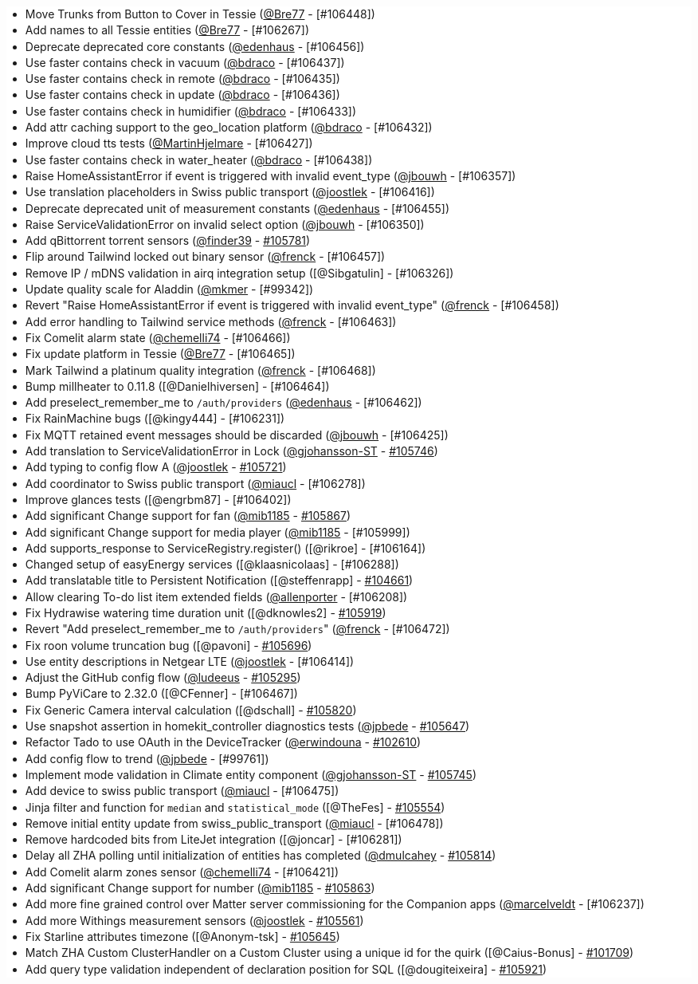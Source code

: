 - Move Trunks from Button to Cover in Tessie ([@Bre77] - [#106448])
- Add names to all Tessie entities ([@Bre77] - [#106267])
- Deprecate deprecated core constants ([@edenhaus] - [#106456])
- Use faster contains check in vacuum ([@bdraco] - [#106437])
- Use faster contains check in remote ([@bdraco] - [#106435])
- Use faster contains check in update ([@bdraco] - [#106436])
- Use faster contains check in humidifier ([@bdraco] - [#106433])
- Add attr caching support to the geo_location platform ([@bdraco] - [#106432])
- Improve cloud tts tests ([@MartinHjelmare] - [#106427])
- Use faster contains check in water_heater ([@bdraco] - [#106438])
- Raise HomeAssistantError if event is triggered with invalid event_type ([@jbouwh] - [#106357])
- Use translation placeholders in Swiss public transport ([@joostlek] - [#106416])
- Deprecate deprecated unit of measurement constants ([@edenhaus] - [#106455])
- Raise ServiceValidationError on invalid select option ([@jbouwh] - [#106350])
- Add qBittorrent torrent sensors ([@finder39] - [#105781])
- Flip around Tailwind locked out binary sensor ([@frenck] - [#106457])
- Remove IP / mDNS validation in airq integration setup ([@Sibgatulin] - [#106326])
- Update quality scale for Aladdin ([@mkmer] - [#99342])
- Revert "Raise HomeAssistantError if event is triggered with invalid event_type" ([@frenck] - [#106458])
- Add error handling to Tailwind service methods ([@frenck] - [#106463])
- Fix Comelit alarm state ([@chemelli74] - [#106466])
- Fix update platform in Tessie ([@Bre77] - [#106465])
- Mark Tailwind a platinum quality integration ([@frenck] - [#106468])
- Bump millheater to 0.11.8 ([@Danielhiversen] - [#106464])
- Add preselect_remember_me to `/auth/providers` ([@edenhaus] - [#106462])
- Fix RainMachine bugs ([@kingy444] - [#106231])
- Fix MQTT retained event messages should be discarded ([@jbouwh] - [#106425])
- Add translation to ServiceValidationError in Lock ([@gjohansson-ST] - [#105746])
- Add typing to config flow A ([@joostlek] - [#105721])
- Add coordinator to Swiss public transport ([@miaucl] - [#106278])
- Improve glances tests ([@engrbm87] - [#106402])
- Add significant Change support for fan ([@mib1185] - [#105867])
- Add significant Change support for media player ([@mib1185] - [#105999])
- Add supports_response to ServiceRegistry.register() ([@rikroe] - [#106164])
- Changed setup of easyEnergy services ([@klaasnicolaas] - [#106288])
- Add translatable title to Persistent Notification ([@steffenrapp] - [#104661])
- Allow clearing To-do list item extended fields ([@allenporter] - [#106208])
- Fix Hydrawise watering time duration unit ([@dknowles2] - [#105919])
- Revert "Add preselect_remember_me to `/auth/providers`" ([@frenck] - [#106472])
- Fix roon volume truncation bug ([@pavoni] - [#105696])
- Use entity descriptions in Netgear LTE ([@joostlek] - [#106414])
- Adjust the GitHub config flow ([@ludeeus] - [#105295])
- Bump PyViCare to 2.32.0 ([@CFenner] - [#106467])
- Fix Generic Camera interval calculation ([@dschall] - [#105820])
- Use snapshot assertion in homekit_controller diagnostics tests ([@jpbede] - [#105647])
- Refactor Tado to use OAuth in the DeviceTracker ([@erwindouna] - [#102610])
- Add config flow to trend ([@jpbede] - [#99761])
- Implement mode validation in Climate entity component ([@gjohansson-ST] - [#105745])
- Add device to swiss public transport ([@miaucl] - [#106475])
- Jinja filter and function for `median` and `statistical_mode` ([@TheFes] - [#105554])
- Remove initial entity update from swiss_public_transport ([@miaucl] - [#106478])
- Remove hardcoded bits from LiteJet integration ([@joncar] - [#106281])
- Delay all ZHA polling until initialization of entities has completed ([@dmulcahey] - [#105814])
- Add Comelit alarm zones sensor ([@chemelli74] - [#106421])
- Add significant Change support for number ([@mib1185] - [#105863])
- Add more fine grained control over Matter server commissioning for the Companion apps ([@marcelveldt] - [#106237])
- Add more Withings measurement sensors ([@joostlek] - [#105561])
- Fix Starline attributes timezone ([@Anonym-tsk] - [#105645])
- Match ZHA Custom ClusterHandler on a Custom Cluster using a unique id for the quirk ([@Caius-Bonus] - [#101709])
- Add query type validation independent of declaration position for SQL ([@dougiteixeira] - [#105921])

[#106593]: https://github.com/home-assistant/core/pull/106593
[#106748]: https://github.com/home-assistant/core/pull/106748
[#106815]: https://github.com/home-assistant/core/pull/106815
[#106903]: https://github.com/home-assistant/core/pull/106903
[#106970]: https://github.com/home-assistant/core/pull/106970
[#106978]: https://github.com/home-assistant/core/pull/106978
[#107000]: https://github.com/home-assistant/core/pull/107000
[#107019]: https://github.com/home-assistant/core/pull/107019
[#107026]: https://github.com/home-assistant/core/pull/107026
[#107060]: https://github.com/home-assistant/core/pull/107060
[#107062]: https://github.com/home-assistant/core/pull/107062
[#107068]: https://github.com/home-assistant/core/pull/107068
[#107074]: https://github.com/home-assistant/core/pull/107074
[#107091]: https://github.com/home-assistant/core/pull/107091
[#107097]: https://github.com/home-assistant/core/pull/107097
[#107114]: https://github.com/home-assistant/core/pull/107114
[#107155]: https://github.com/home-assistant/core/pull/107155
[#107162]: https://github.com/home-assistant/core/pull/107162
[#107177]: https://github.com/home-assistant/core/pull/107177
[#107181]: https://github.com/home-assistant/core/pull/107181
[#107183]: https://github.com/home-assistant/core/pull/107183
[#107187]: https://github.com/home-assistant/core/pull/107187
[#107203]: https://github.com/home-assistant/core/pull/107203
[#107221]: https://github.com/home-assistant/core/pull/107221
[#107224]: https://github.com/home-assistant/core/pull/107224
[#107225]: https://github.com/home-assistant/core/pull/107225
[@Bre77]: https://github.com/Bre77
[@LaStrada]: https://github.com/LaStrada
[@autinerd]: https://github.com/autinerd
[@bdraco]: https://github.com/bdraco
[@bieniu]: https://github.com/bieniu
[@bramkragten]: https://github.com/bramkragten
[@cdce8p]: https://github.com/cdce8p
[@edenhaus]: https://github.com/edenhaus
[@emericklaw]: https://github.com/emericklaw
[@emontnemery]: https://github.com/emontnemery
[@erwindouna]: https://github.com/erwindouna
[@finder39]: https://github.com/finder39
[@frenck]: https://github.com/frenck
[@joostlek]: https://github.com/joostlek
[@ludeeus]: https://github.com/ludeeus
[@mib1185]: https://github.com/mib1185
[@pfrazer]: https://github.com/pfrazer
[@ppetru]: https://github.com/ppetru
[@raman325]: https://github.com/raman325
[@tronikos]: https://github.com/tronikos
[#103423]: https://github.com/home-assistant/core/pull/103423
[#106970]: https://github.com/home-assistant/core/pull/106970
[#107239]: https://github.com/home-assistant/core/pull/107239
[#107291]: https://github.com/home-assistant/core/pull/107291
[#107294]: https://github.com/home-assistant/core/pull/107294
[#107296]: https://github.com/home-assistant/core/pull/107296
[#107311]: https://github.com/home-assistant/core/pull/107311
[@autinerd]: https://github.com/autinerd
[@dmulcahey]: https://github.com/dmulcahey
[@frenck]: https://github.com/frenck
[@joostlek]: https://github.com/joostlek
[@thecode]: https://github.com/thecode
[@timmo001]: https://github.com/timmo001
[#106343]: https://github.com/home-assistant/core/pull/106343
[#106730]: https://github.com/home-assistant/core/pull/106730
[#106848]: https://github.com/home-assistant/core/pull/106848
[#106970]: https://github.com/home-assistant/core/pull/106970
[#107087]: https://github.com/home-assistant/core/pull/107087
[#107239]: https://github.com/home-assistant/core/pull/107239
[#107268]: https://github.com/home-assistant/core/pull/107268
[#107331]: https://github.com/home-assistant/core/pull/107331
[#107365]: https://github.com/home-assistant/core/pull/107365
[#107366]: https://github.com/home-assistant/core/pull/107366
[#107386]: https://github.com/home-assistant/core/pull/107386
[#107388]: https://github.com/home-assistant/core/pull/107388
[#107392]: https://github.com/home-assistant/core/pull/107392
[#107396]: https://github.com/home-assistant/core/pull/107396
[#107418]: https://github.com/home-assistant/core/pull/107418
[#107452]: https://github.com/home-assistant/core/pull/107452
[#107461]: https://github.com/home-assistant/core/pull/107461
[#107500]: https://github.com/home-assistant/core/pull/107500
[#107506]: https://github.com/home-assistant/core/pull/107506
[#107519]: https://github.com/home-assistant/core/pull/107519
[#107531]: https://github.com/home-assistant/core/pull/107531
[#107537]: https://github.com/home-assistant/core/pull/107537
[#107541]: https://github.com/home-assistant/core/pull/107541
[#107546]: https://github.com/home-assistant/core/pull/107546
[#107593]: https://github.com/home-assistant/core/pull/107593
[#107631]: https://github.com/home-assistant/core/pull/107631
[#107642]: https://github.com/home-assistant/core/pull/107642
[#107657]: https://github.com/home-assistant/core/pull/107657
[#107665]: https://github.com/home-assistant/core/pull/107665
[#107671]: https://github.com/home-assistant/core/pull/107671
[#107673]: https://github.com/home-assistant/core/pull/107673
[#107676]: https://github.com/home-assistant/core/pull/107676
[#107683]: https://github.com/home-assistant/core/pull/107683
[#107695]: https://github.com/home-assistant/core/pull/107695
[#107714]: https://github.com/home-assistant/core/pull/107714
[#107720]: https://github.com/home-assistant/core/pull/107720
[#107730]: https://github.com/home-assistant/core/pull/107730
[#107738]: https://github.com/home-assistant/core/pull/107738
[#107741]: https://github.com/home-assistant/core/pull/107741
[#107746]: https://github.com/home-assistant/core/pull/107746
[#107754]: https://github.com/home-assistant/core/pull/107754
[#107758]: https://github.com/home-assistant/core/pull/107758
[#107769]: https://github.com/home-assistant/core/pull/107769
[#107771]: https://github.com/home-assistant/core/pull/107771
[#107775]: https://github.com/home-assistant/core/pull/107775
[#107816]: https://github.com/home-assistant/core/pull/107816
[#107827]: https://github.com/home-assistant/core/pull/107827
[#107850]: https://github.com/home-assistant/core/pull/107850
[#107866]: https://github.com/home-assistant/core/pull/107866
[@AngellusMortis]: https://github.com/AngellusMortis
[@BTMorton]: https://github.com/BTMorton
[@MartinHjelmare]: https://github.com/MartinHjelmare
[@YogevBokobza]: https://github.com/YogevBokobza
[@bdr99]: https://github.com/bdr99
[@bdraco]: https://github.com/bdraco
[@bieniu]: https://github.com/bieniu
[@catsmanac]: https://github.com/catsmanac
[@cdce8p]: https://github.com/cdce8p
[@chemelli74]: https://github.com/chemelli74
[@dieselrabbit]: https://github.com/dieselrabbit
[@elmurato]: https://github.com/elmurato
[@emontnemery]: https://github.com/emontnemery
[@erwindouna]: https://github.com/erwindouna
[@eugenet8k]: https://github.com/eugenet8k
[@exxamalte]: https://github.com/exxamalte
[@farmio]: https://github.com/farmio
[@frenck]: https://github.com/frenck
[@gjohansson-ST]: https://github.com/gjohansson-ST
[@idofl]: https://github.com/idofl
[@jbouwh]: https://github.com/jbouwh
[@joostlek]: https://github.com/joostlek
[@jpbede]: https://github.com/jpbede
[@lellky]: https://github.com/lellky
[@miaucl]: https://github.com/miaucl
[@mkmer]: https://github.com/mkmer
[@mrueg]: https://github.com/mrueg
[@nabbi]: https://github.com/nabbi
[@starkillerOG]: https://github.com/starkillerOG
[@thecode]: https://github.com/thecode
[@vexofp]: https://github.com/vexofp
[@zxdavb]: https://github.com/zxdavb
[#106347]: https://github.com/home-assistant/core/pull/106347
[#106970]: https://github.com/home-assistant/core/pull/106970
[#107239]: https://github.com/home-assistant/core/pull/107239
[#107365]: https://github.com/home-assistant/core/pull/107365
[#107719]: https://github.com/home-assistant/core/pull/107719
[#107853]: https://github.com/home-assistant/core/pull/107853
[#107883]: https://github.com/home-assistant/core/pull/107883
[#107894]: https://github.com/home-assistant/core/pull/107894
[#107929]: https://github.com/home-assistant/core/pull/107929
[#107943]: https://github.com/home-assistant/core/pull/107943
[#107947]: https://github.com/home-assistant/core/pull/107947
[#107950]: https://github.com/home-assistant/core/pull/107950
[#107961]: https://github.com/home-assistant/core/pull/107961
[#107963]: https://github.com/home-assistant/core/pull/107963
[#107966]: https://github.com/home-assistant/core/pull/107966
[#107988]: https://github.com/home-assistant/core/pull/107988
[#108052]: https://github.com/home-assistant/core/pull/108052
[#108058]: https://github.com/home-assistant/core/pull/108058
[#108080]: https://github.com/home-assistant/core/pull/108080
[#108082]: https://github.com/home-assistant/core/pull/108082
[#108102]: https://github.com/home-assistant/core/pull/108102
[#108103]: https://github.com/home-assistant/core/pull/108103
[#108126]: https://github.com/home-assistant/core/pull/108126
[#108130]: https://github.com/home-assistant/core/pull/108130
[#108134]: https://github.com/home-assistant/core/pull/108134
[#108188]: https://github.com/home-assistant/core/pull/108188
[#108224]: https://github.com/home-assistant/core/pull/108224
[#108248]: https://github.com/home-assistant/core/pull/108248
[#108255]: https://github.com/home-assistant/core/pull/108255
[#108265]: https://github.com/home-assistant/core/pull/108265
[#108266]: https://github.com/home-assistant/core/pull/108266
[@Bre77]: https://github.com/Bre77
[@Kane610]: https://github.com/Kane610
[@PaarthShah]: https://github.com/PaarthShah
[@allenporter]: https://github.com/allenporter
[@autinerd]: https://github.com/autinerd
[@bachya]: https://github.com/bachya
[@bdraco]: https://github.com/bdraco
[@catsmanac]: https://github.com/catsmanac
[@chemelli74]: https://github.com/chemelli74
[@cnico]: https://github.com/cnico
[@codyc1515]: https://github.com/codyc1515
[@edenhaus]: https://github.com/edenhaus
[@erwindouna]: https://github.com/erwindouna
[@frenck]: https://github.com/frenck
[@gjohansson-ST]: https://github.com/gjohansson-ST
[@joostlek]: https://github.com/joostlek
[@jra3]: https://github.com/jra3
[@marcelveldt]: https://github.com/marcelveldt
[@pedrolamas]: https://github.com/pedrolamas
[@puddly]: https://github.com/puddly
[@starkillerOG]: https://github.com/starkillerOG
[@thecode]: https://github.com/thecode
[#108382]: https://github.com/home-assistant/core/pull/108382
[#108489]: https://github.com/home-assistant/core/pull/108489
[#108509]: https://github.com/home-assistant/core/pull/108509
[@StevenLooman]: https://github.com/StevenLooman
[@emontnemery]: https://github.com/emontnemery
[@frenck]: https://github.com/frenck
[#100573]: https://github.com/home-assistant/core/pull/100573
[#100601]: https://github.com/home-assistant/core/pull/100601
[#101102]: https://github.com/home-assistant/core/pull/101102
[#101201]: https://github.com/home-assistant/core/pull/101201
[#101374]: https://github.com/home-assistant/core/pull/101374
[#101709]: https://github.com/home-assistant/core/pull/101709
[#101748]: https://github.com/home-assistant/core/pull/101748
[#102184]: https://github.com/home-assistant/core/pull/102184
[#102610]: https://github.com/home-assistant/core/pull/102610
[#102928]: https://github.com/home-assistant/core/pull/102928
[#102978]: https://github.com/home-assistant/core/pull/102978
[#103396]: https://github.com/home-assistant/core/pull/103396
[#103498]: https://github.com/home-assistant/core/pull/103498
[#103660]: https://github.com/home-assistant/core/pull/103660
[#103781]: https://github.com/home-assistant/core/pull/103781
[#103795]: https://github.com/home-assistant/core/pull/103795
[#103888]: https://github.com/home-assistant/core/pull/103888
[#103912]: https://github.com/home-assistant/core/pull/103912
[#103916]: https://github.com/home-assistant/core/pull/103916
[#103960]: https://github.com/home-assistant/core/pull/103960
[#104087]: https://github.com/home-assistant/core/pull/104087
[#104142]: https://github.com/home-assistant/core/pull/104142
[#104157]: https://github.com/home-assistant/core/pull/104157
[#104206]: https://github.com/home-assistant/core/pull/104206
[#104238]: https://github.com/home-assistant/core/pull/104238
[#104242]: https://github.com/home-assistant/core/pull/104242
[#104275]: https://github.com/home-assistant/core/pull/104275
[#104291]: https://github.com/home-assistant/core/pull/104291
[#104319]: https://github.com/home-assistant/core/pull/104319
[#104391]: https://github.com/home-assistant/core/pull/104391
[#104503]: https://github.com/home-assistant/core/pull/104503
[#104566]: https://github.com/home-assistant/core/pull/104566
[#104571]: https://github.com/home-assistant/core/pull/104571
[#104577]: https://github.com/home-assistant/core/pull/104577
[#104614]: https://github.com/home-assistant/core/pull/104614
[#104627]: https://github.com/home-assistant/core/pull/104627
[#104661]: https://github.com/home-assistant/core/pull/104661
[#104684]: https://github.com/home-assistant/core/pull/104684
[#104713]: https://github.com/home-assistant/core/pull/104713
[#104716]: https://github.com/home-assistant/core/pull/104716
[#104718]: https://github.com/home-assistant/core/pull/104718
[#104720]: https://github.com/home-assistant/core/pull/104720
[#104730]: https://github.com/home-assistant/core/pull/104730
[#104733]: https://github.com/home-assistant/core/pull/104733
[#104739]: https://github.com/home-assistant/core/pull/104739
[#104746]: https://github.com/home-assistant/core/pull/104746
[#104748]: https://github.com/home-assistant/core/pull/104748
[#104749]: https://github.com/home-assistant/core/pull/104749
[#104753]: https://github.com/home-assistant/core/pull/104753
[#104769]: https://github.com/home-assistant/core/pull/104769
[#104793]: https://github.com/home-assistant/core/pull/104793
[#104807]: https://github.com/home-assistant/core/pull/104807
[#104809]: https://github.com/home-assistant/core/pull/104809
[#104821]: https://github.com/home-assistant/core/pull/104821
[#104822]: https://github.com/home-assistant/core/pull/104822
[#104823]: https://github.com/home-assistant/core/pull/104823
[#104824]: https://github.com/home-assistant/core/pull/104824
[#104825]: https://github.com/home-assistant/core/pull/104825
[#104826]: https://github.com/home-assistant/core/pull/104826
[#104828]: https://github.com/home-assistant/core/pull/104828
[#104831]: https://github.com/home-assistant/core/pull/104831
[#104832]: https://github.com/home-assistant/core/pull/104832
[#104839]: https://github.com/home-assistant/core/pull/104839
[#104840]: https://github.com/home-assistant/core/pull/104840
[#104842]: https://github.com/home-assistant/core/pull/104842
[#104849]: https://github.com/home-assistant/core/pull/104849
[#104854]: https://github.com/home-assistant/core/pull/104854
[#104864]: https://github.com/home-assistant/core/pull/104864
[#104866]: https://github.com/home-assistant/core/pull/104866
[#104874]: https://github.com/home-assistant/core/pull/104874
[#104875]: https://github.com/home-assistant/core/pull/104875
[#104877]: https://github.com/home-assistant/core/pull/104877
[#104878]: https://github.com/home-assistant/core/pull/104878
[#104881]: https://github.com/home-assistant/core/pull/104881
[#104882]: https://github.com/home-assistant/core/pull/104882
[#104889]: https://github.com/home-assistant/core/pull/104889
[#104892]: https://github.com/home-assistant/core/pull/104892
[#104906]: https://github.com/home-assistant/core/pull/104906
[#104909]: https://github.com/home-assistant/core/pull/104909
[#104918]: https://github.com/home-assistant/core/pull/104918
[#104919]: https://github.com/home-assistant/core/pull/104919
[#104925]: https://github.com/home-assistant/core/pull/104925
[#104930]: https://github.com/home-assistant/core/pull/104930
[#104932]: https://github.com/home-assistant/core/pull/104932
[#104935]: https://github.com/home-assistant/core/pull/104935
[#104937]: https://github.com/home-assistant/core/pull/104937
[#104949]: https://github.com/home-assistant/core/pull/104949
[#104957]: https://github.com/home-assistant/core/pull/104957
[#104958]: https://github.com/home-assistant/core/pull/104958
[#104960]: https://github.com/home-assistant/core/pull/104960
[#104962]: https://github.com/home-assistant/core/pull/104962
[#104964]: https://github.com/home-assistant/core/pull/104964
[#104965]: https://github.com/home-assistant/core/pull/104965
[#104969]: https://github.com/home-assistant/core/pull/104969
[#104970]: https://github.com/home-assistant/core/pull/104970
[#104976]: https://github.com/home-assistant/core/pull/104976
[#104977]: https://github.com/home-assistant/core/pull/104977
[#104978]: https://github.com/home-assistant/core/pull/104978
[#104979]: https://github.com/home-assistant/core/pull/104979
[#104985]: https://github.com/home-assistant/core/pull/104985
[#104986]: https://github.com/home-assistant/core/pull/104986
[#104989]: https://github.com/home-assistant/core/pull/104989
[#104997]: https://github.com/home-assistant/core/pull/104997
[#104998]: https://github.com/home-assistant/core/pull/104998
[#105008]: https://github.com/home-assistant/core/pull/105008
[#105010]: https://github.com/home-assistant/core/pull/105010
[#105012]: https://github.com/home-assistant/core/pull/105012
[#105015]: https://github.com/home-assistant/core/pull/105015
[#105020]: https://github.com/home-assistant/core/pull/105020
[#105021]: https://github.com/home-assistant/core/pull/105021
[#105024]: https://github.com/home-assistant/core/pull/105024
[#105027]: https://github.com/home-assistant/core/pull/105027
[#105029]: https://github.com/home-assistant/core/pull/105029
[#105030]: https://github.com/home-assistant/core/pull/105030
[#105037]: https://github.com/home-assistant/core/pull/105037
[#105039]: https://github.com/home-assistant/core/pull/105039
[#105046]: https://github.com/home-assistant/core/pull/105046
[#105052]: https://github.com/home-assistant/core/pull/105052
[#105062]: https://github.com/home-assistant/core/pull/105062
[#105067]: https://github.com/home-assistant/core/pull/105067
[#105077]: https://github.com/home-assistant/core/pull/105077
[#105078]: https://github.com/home-assistant/core/pull/105078
[#105080]: https://github.com/home-assistant/core/pull/105080
[#105083]: https://github.com/home-assistant/core/pull/105083
[#105094]: https://github.com/home-assistant/core/pull/105094
[#105096]: https://github.com/home-assistant/core/pull/105096
[#105108]: https://github.com/home-assistant/core/pull/105108
[#105109]: https://github.com/home-assistant/core/pull/105109
[#105110]: https://github.com/home-assistant/core/pull/105110
[#105111]: https://github.com/home-assistant/core/pull/105111
[#105114]: https://github.com/home-assistant/core/pull/105114
[#105117]: https://github.com/home-assistant/core/pull/105117
[#105118]: https://github.com/home-assistant/core/pull/105118
[#105119]: https://github.com/home-assistant/core/pull/105119
[#105121]: https://github.com/home-assistant/core/pull/105121
[#105123]: https://github.com/home-assistant/core/pull/105123
[#105125]: https://github.com/home-assistant/core/pull/105125
[#105131]: https://github.com/home-assistant/core/pull/105131
[#105138]: https://github.com/home-assistant/core/pull/105138
[#105141]: https://github.com/home-assistant/core/pull/105141
[#105142]: https://github.com/home-assistant/core/pull/105142
[#105147]: https://github.com/home-assistant/core/pull/105147
[#105149]: https://github.com/home-assistant/core/pull/105149
[#105173]: https://github.com/home-assistant/core/pull/105173
[#105175]: https://github.com/home-assistant/core/pull/105175
[#105193]: https://github.com/home-assistant/core/pull/105193
[#105211]: https://github.com/home-assistant/core/pull/105211
[#105224]: https://github.com/home-assistant/core/pull/105224
[#105228]: https://github.com/home-assistant/core/pull/105228
[#105243]: https://github.com/home-assistant/core/pull/105243
[#105261]: https://github.com/home-assistant/core/pull/105261
[#105274]: https://github.com/home-assistant/core/pull/105274
[#105275]: https://github.com/home-assistant/core/pull/105275
[#105280]: https://github.com/home-assistant/core/pull/105280
[#105282]: https://github.com/home-assistant/core/pull/105282
[#105286]: https://github.com/home-assistant/core/pull/105286
[#105287]: https://github.com/home-assistant/core/pull/105287
[#105295]: https://github.com/home-assistant/core/pull/105295
[#105298]: https://github.com/home-assistant/core/pull/105298
[#105301]: https://github.com/home-assistant/core/pull/105301
[#105302]: https://github.com/home-assistant/core/pull/105302
[#105320]: https://github.com/home-assistant/core/pull/105320
[#105333]: https://github.com/home-assistant/core/pull/105333
[#105340]: https://github.com/home-assistant/core/pull/105340
[#105341]: https://github.com/home-assistant/core/pull/105341
[#105343]: https://github.com/home-assistant/core/pull/105343
[#105348]: https://github.com/home-assistant/core/pull/105348
[#105353]: https://github.com/home-assistant/core/pull/105353
[#105354]: https://github.com/home-assistant/core/pull/105354
[#105358]: https://github.com/home-assistant/core/pull/105358
[#105362]: https://github.com/home-assistant/core/pull/105362
[#105376]: https://github.com/home-assistant/core/pull/105376
[#105377]: https://github.com/home-assistant/core/pull/105377
[#105379]: https://github.com/home-assistant/core/pull/105379
[#105384]: https://github.com/home-assistant/core/pull/105384
[#105403]: https://github.com/home-assistant/core/pull/105403
[#105407]: https://github.com/home-assistant/core/pull/105407
[#105408]: https://github.com/home-assistant/core/pull/105408
[#105409]: https://github.com/home-assistant/core/pull/105409
[#105410]: https://github.com/home-assistant/core/pull/105410
[#105411]: https://github.com/home-assistant/core/pull/105411
[#105413]: https://github.com/home-assistant/core/pull/105413
[#105414]: https://github.com/home-assistant/core/pull/105414
[#105418]: https://github.com/home-assistant/core/pull/105418
[#105419]: https://github.com/home-assistant/core/pull/105419
[#105420]: https://github.com/home-assistant/core/pull/105420
[#105421]: https://github.com/home-assistant/core/pull/105421
[#105422]: https://github.com/home-assistant/core/pull/105422
[#105423]: https://github.com/home-assistant/core/pull/105423
[#105428]: https://github.com/home-assistant/core/pull/105428
[#105430]: https://github.com/home-assistant/core/pull/105430
[#105454]: https://github.com/home-assistant/core/pull/105454
[#105472]: https://github.com/home-assistant/core/pull/105472
[#105479]: https://github.com/home-assistant/core/pull/105479
[#105482]: https://github.com/home-assistant/core/pull/105482
[#105486]: https://github.com/home-assistant/core/pull/105486
[#105487]: https://github.com/home-assistant/core/pull/105487
[#105490]: https://github.com/home-assistant/core/pull/105490
[#105494]: https://github.com/home-assistant/core/pull/105494
[#105502]: https://github.com/home-assistant/core/pull/105502
[#105510]: https://github.com/home-assistant/core/pull/105510
[#105512]: https://github.com/home-assistant/core/pull/105512
[#105518]: https://github.com/home-assistant/core/pull/105518
[#105520]: https://github.com/home-assistant/core/pull/105520
[#105521]: https://github.com/home-assistant/core/pull/105521
[#105522]: https://github.com/home-assistant/core/pull/105522
[#105523]: https://github.com/home-assistant/core/pull/105523
[#105526]: https://github.com/home-assistant/core/pull/105526
[#105528]: https://github.com/home-assistant/core/pull/105528
[#105529]: https://github.com/home-assistant/core/pull/105529
[#105531]: https://github.com/home-assistant/core/pull/105531
[#105534]: https://github.com/home-assistant/core/pull/105534
[#105536]: https://github.com/home-assistant/core/pull/105536
[#105537]: https://github.com/home-assistant/core/pull/105537
[#105541]: https://github.com/home-assistant/core/pull/105541
[#105546]: https://github.com/home-assistant/core/pull/105546
[#105552]: https://github.com/home-assistant/core/pull/105552
[#105553]: https://github.com/home-assistant/core/pull/105553
[#105554]: https://github.com/home-assistant/core/pull/105554
[#105555]: https://github.com/home-assistant/core/pull/105555
[#105556]: https://github.com/home-assistant/core/pull/105556
[#105558]: https://github.com/home-assistant/core/pull/105558
[#105559]: https://github.com/home-assistant/core/pull/105559
[#105561]: https://github.com/home-assistant/core/pull/105561
[#105562]: https://github.com/home-assistant/core/pull/105562
[#105566]: https://github.com/home-assistant/core/pull/105566
[#105568]: https://github.com/home-assistant/core/pull/105568
[#105570]: https://github.com/home-assistant/core/pull/105570
[#105571]: https://github.com/home-assistant/core/pull/105571
[#105573]: https://github.com/home-assistant/core/pull/105573
[#105574]: https://github.com/home-assistant/core/pull/105574
[#105575]: https://github.com/home-assistant/core/pull/105575
[#105577]: https://github.com/home-assistant/core/pull/105577
[#105584]: https://github.com/home-assistant/core/pull/105584
[#105586]: https://github.com/home-assistant/core/pull/105586
[#105591]: https://github.com/home-assistant/core/pull/105591
[#105592]: https://github.com/home-assistant/core/pull/105592
[#105594]: https://github.com/home-assistant/core/pull/105594
[#105595]: https://github.com/home-assistant/core/pull/105595
[#105596]: https://github.com/home-assistant/core/pull/105596
[#105600]: https://github.com/home-assistant/core/pull/105600
[#105602]: https://github.com/home-assistant/core/pull/105602
[#105603]: https://github.com/home-assistant/core/pull/105603
[#105604]: https://github.com/home-assistant/core/pull/105604
[#105607]: https://github.com/home-assistant/core/pull/105607
[#105609]: https://github.com/home-assistant/core/pull/105609
[#105610]: https://github.com/home-assistant/core/pull/105610
[#105611]: https://github.com/home-assistant/core/pull/105611
[#105613]: https://github.com/home-assistant/core/pull/105613
[#105616]: https://github.com/home-assistant/core/pull/105616
[#105620]: https://github.com/home-assistant/core/pull/105620
[#105624]: https://github.com/home-assistant/core/pull/105624
[#105625]: https://github.com/home-assistant/core/pull/105625
[#105626]: https://github.com/home-assistant/core/pull/105626
[#105627]: https://github.com/home-assistant/core/pull/105627
[#105628]: https://github.com/home-assistant/core/pull/105628
[#105629]: https://github.com/home-assistant/core/pull/105629
[#105630]: https://github.com/home-assistant/core/pull/105630
[#105633]: https://github.com/home-assistant/core/pull/105633
[#105638]: https://github.com/home-assistant/core/pull/105638
[#105640]: https://github.com/home-assistant/core/pull/105640
[#105642]: https://github.com/home-assistant/core/pull/105642
[#105644]: https://github.com/home-assistant/core/pull/105644
[#105645]: https://github.com/home-assistant/core/pull/105645
[#105646]: https://github.com/home-assistant/core/pull/105646
[#105647]: https://github.com/home-assistant/core/pull/105647
[#105648]: https://github.com/home-assistant/core/pull/105648
[#105649]: https://github.com/home-assistant/core/pull/105649
[#105650]: https://github.com/home-assistant/core/pull/105650
[#105652]: https://github.com/home-assistant/core/pull/105652
[#105653]: https://github.com/home-assistant/core/pull/105653
[#105657]: https://github.com/home-assistant/core/pull/105657
[#105665]: https://github.com/home-assistant/core/pull/105665
[#105666]: https://github.com/home-assistant/core/pull/105666
[#105667]: https://github.com/home-assistant/core/pull/105667
[#105669]: https://github.com/home-assistant/core/pull/105669
[#105670]: https://github.com/home-assistant/core/pull/105670
[#105671]: https://github.com/home-assistant/core/pull/105671
[#105672]: https://github.com/home-assistant/core/pull/105672
[#105677]: https://github.com/home-assistant/core/pull/105677
[#105678]: https://github.com/home-assistant/core/pull/105678
[#105685]: https://github.com/home-assistant/core/pull/105685
[#105687]: https://github.com/home-assistant/core/pull/105687
[#105692]: https://github.com/home-assistant/core/pull/105692
[#105696]: https://github.com/home-assistant/core/pull/105696
[#105701]: https://github.com/home-assistant/core/pull/105701
[#105709]: https://github.com/home-assistant/core/pull/105709
[#105713]: https://github.com/home-assistant/core/pull/105713
[#105715]: https://github.com/home-assistant/core/pull/105715
[#105717]: https://github.com/home-assistant/core/pull/105717
[#105718]: https://github.com/home-assistant/core/pull/105718
[#105721]: https://github.com/home-assistant/core/pull/105721
[#105722]: https://github.com/home-assistant/core/pull/105722
[#105723]: https://github.com/home-assistant/core/pull/105723
[#105724]: https://github.com/home-assistant/core/pull/105724
[#105728]: https://github.com/home-assistant/core/pull/105728
[#105736]: https://github.com/home-assistant/core/pull/105736
[#105739]: https://github.com/home-assistant/core/pull/105739
[#105741]: https://github.com/home-assistant/core/pull/105741
[#105742]: https://github.com/home-assistant/core/pull/105742
[#105745]: https://github.com/home-assistant/core/pull/105745
[#105746]: https://github.com/home-assistant/core/pull/105746
[#105747]: https://github.com/home-assistant/core/pull/105747
[#105748]: https://github.com/home-assistant/core/pull/105748
[#105752]: https://github.com/home-assistant/core/pull/105752
[#105759]: https://github.com/home-assistant/core/pull/105759
[#105765]: https://github.com/home-assistant/core/pull/105765
[#105766]: https://github.com/home-assistant/core/pull/105766
[#105774]: https://github.com/home-assistant/core/pull/105774
[#105781]: https://github.com/home-assistant/core/pull/105781
[#105783]: https://github.com/home-assistant/core/pull/105783
[#105791]: https://github.com/home-assistant/core/pull/105791
[#105800]: https://github.com/home-assistant/core/pull/105800
[#105813]: https://github.com/home-assistant/core/pull/105813
[#105814]: https://github.com/home-assistant/core/pull/105814
[#105820]: https://github.com/home-assistant/core/pull/105820
[#105821]: https://github.com/home-assistant/core/pull/105821
[#105823]: https://github.com/home-assistant/core/pull/105823
[#105824]: https://github.com/home-assistant/core/pull/105824
[#105834]: https://github.com/home-assistant/core/pull/105834
[#105838]: https://github.com/home-assistant/core/pull/105838
[#105841]: https://github.com/home-assistant/core/pull/105841
[#105847]: https://github.com/home-assistant/core/pull/105847
[#105848]: https://github.com/home-assistant/core/pull/105848
[#105849]: https://github.com/home-assistant/core/pull/105849
[#105855]: https://github.com/home-assistant/core/pull/105855
[#105856]: https://github.com/home-assistant/core/pull/105856
[#105857]: https://github.com/home-assistant/core/pull/105857
[#105863]: https://github.com/home-assistant/core/pull/105863
[#105866]: https://github.com/home-assistant/core/pull/105866
[#105867]: https://github.com/home-assistant/core/pull/105867
[#105868]: https://github.com/home-assistant/core/pull/105868
[#105874]: https://github.com/home-assistant/core/pull/105874
[#105876]: https://github.com/home-assistant/core/pull/105876
[#105878]: https://github.com/home-assistant/core/pull/105878
[#105880]: https://github.com/home-assistant/core/pull/105880
[#105881]: https://github.com/home-assistant/core/pull/105881
[#105884]: https://github.com/home-assistant/core/pull/105884
[#105885]: https://github.com/home-assistant/core/pull/105885
[#105892]: https://github.com/home-assistant/core/pull/105892
[#105894]: https://github.com/home-assistant/core/pull/105894
[#105908]: https://github.com/home-assistant/core/pull/105908
[#105909]: https://github.com/home-assistant/core/pull/105909
[#105911]: https://github.com/home-assistant/core/pull/105911
[#105912]: https://github.com/home-assistant/core/pull/105912
[#105914]: https://github.com/home-assistant/core/pull/105914
[#105915]: https://github.com/home-assistant/core/pull/105915
[#105916]: https://github.com/home-assistant/core/pull/105916
[#105919]: https://github.com/home-assistant/core/pull/105919
[#105921]: https://github.com/home-assistant/core/pull/105921
[#105922]: https://github.com/home-assistant/core/pull/105922
[#105923]: https://github.com/home-assistant/core/pull/105923
[#105924]: https://github.com/home-assistant/core/pull/105924
[#105926]: https://github.com/home-assistant/core/pull/105926
[#105931]: https://github.com/home-assistant/core/pull/105931
[#105937]: https://github.com/home-assistant/core/pull/105937